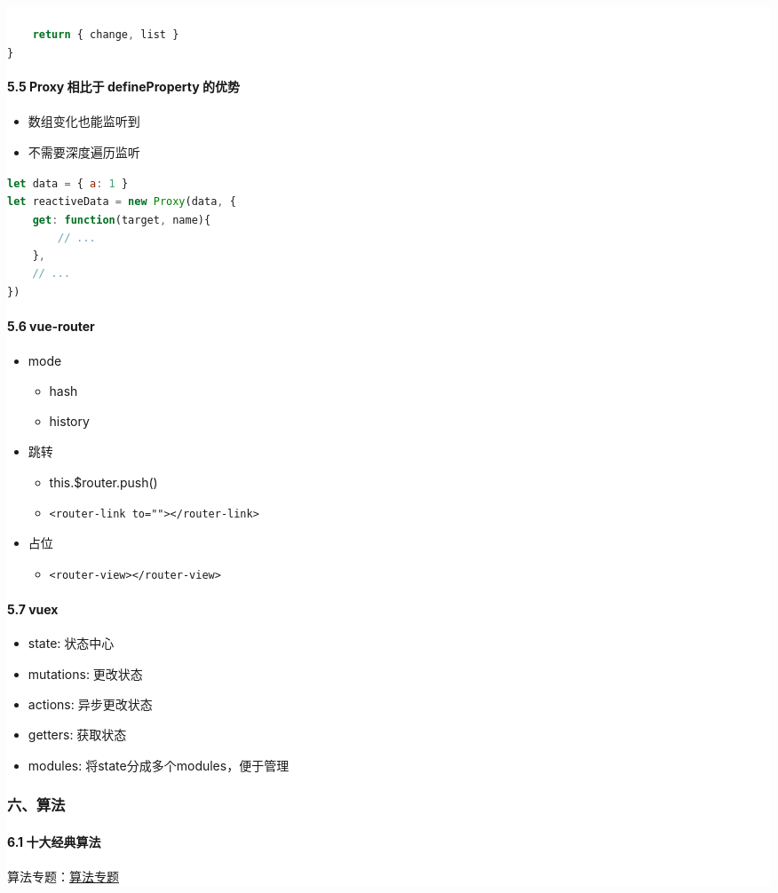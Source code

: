 ```js

    return { change, list }
}
```

#### 5.5 Proxy 相比于 defineProperty 的优势

- 数组变化也能监听到

- 不需要深度遍历监听

```js
let data = { a: 1 }
let reactiveData = new Proxy(data, {
	get: function(target, name){
		// ...
	},
	// ...
})
```

#### 5.6 vue-router

- mode

  - hash

  - history

- 跳转

  - this.$router.push()

  - ```<router-link to=""></router-link>```

- 占位

  - ```<router-view></router-view>```

#### 5.7 vuex

- state: 状态中心

- mutations: 更改状态

- actions: 异步更改状态

- getters: 获取状态

- modules: 将state分成多个modules，便于管理

### 六、算法

#### 6.1 十大经典算法

算法专题：[算法专题](https://www.alivn.top/2020/12/14/JavaScript%20%E6%95%B0%E6%8D%AE%E7%BB%93%E6%9E%84%E4%B8%8E%E7%AE%97%E6%B3%95%EF%BC%88%E5%8D%81%E5%A4%A7%E7%BB%8F%E5%85%B8%E6%8E%92%E5%BA%8F%E7%AE%97%E6%B3%95%EF%BC%89/)
